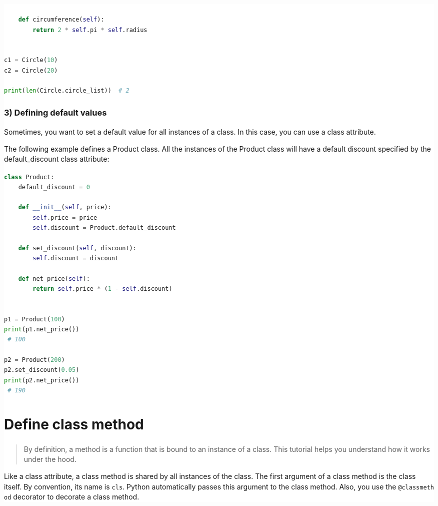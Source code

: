 ```py

    def circumference(self):
        return 2 * self.pi * self.radius


c1 = Circle(10)
c2 = Circle(20)

print(len(Circle.circle_list))  # 2
```

### 3) Defining default values 
Sometimes, you want to set a default value for all instances of a class. In this case, you can use a class attribute.

The following example defines a Product class. All the instances of the Product class will have a default discount specified by the default_discount class attribute:
```py
class Product:
    default_discount = 0

    def __init__(self, price):
        self.price = price
        self.discount = Product.default_discount

    def set_discount(self, discount):
        self.discount = discount

    def net_price(self):
        return self.price * (1 - self.discount)


p1 = Product(100)
print(p1.net_price())
 # 100

p2 = Product(200)
p2.set_discount(0.05)
print(p2.net_price())
 # 190
 ```

# Define class method

> By definition, a method is a function that is bound to an instance of a class. This tutorial helps you understand how it works under the hood.

Like a class attribute, a class method is shared by all instances of the class. The first argument of a class method is the class itself. By convention, its name is `cls`. 
Python automatically passes this argument to the class method. Also, you use the `@classmethod` decorator to decorate a class method.
